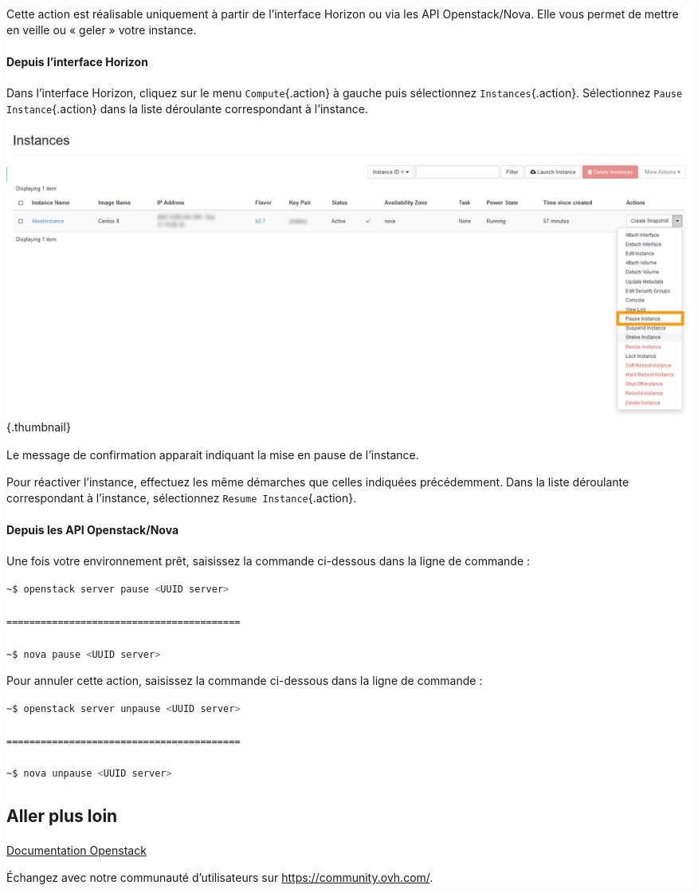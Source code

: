 Cette action est réalisable uniquement à partir de l’interface Horizon ou via les API Openstack/Nova. Elle vous permet de mettre en veille ou « geler » votre instance.

#### Depuis l’interface Horizon

Dans l’interface Horizon, cliquez sur le menu `Compute`{.action} à gauche puis sélectionnez `Instances`{.action}. Sélectionnez `Pause Instance`{.action} dans la liste déroulante correspondant à l’instance.

![Suspendre instance](images/pauseinstancehorizon.png){.thumbnail}

Le message de confirmation apparait indiquant la mise en pause de l’instance.

Pour réactiver l’instance, effectuez les même démarches que celles indiquées précédemment. Dans la liste déroulante correspondant à l’instance, sélectionnez `Resume Instance`{.action}.

#### Depuis les API Openstack/Nova

Une fois votre environnement prêt, saisissez la commande ci-dessous dans la ligne de commande :

```bash
~$ openstack server pause <UUID server>

=========================================

~$ nova pause <UUID server>
```

Pour annuler cette action, saisissez la commande ci-dessous dans la ligne de commande :

```bash
~$ openstack server unpause <UUID server>

=========================================

~$ nova unpause <UUID server>
```

## Aller plus loin

[Documentation Openstack](https://docs.openstack.org/mitaka/user-guide/cli_stop_and_start_an_instance.html)

Échangez avec notre communauté d’utilisateurs sur <https://community.ovh.com/>.
